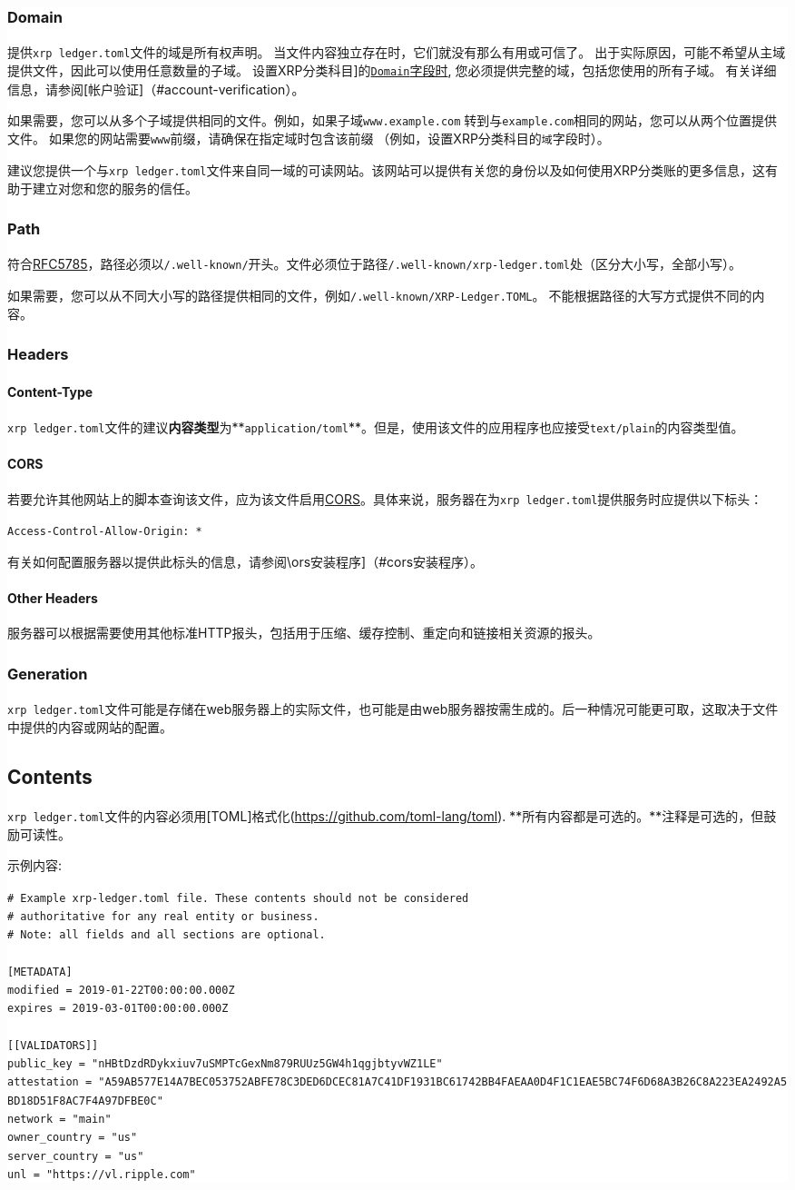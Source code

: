 
### Domain

提供`xrp ledger.toml`文件的域是所有权声明。 当文件内容独立存在时，它们就没有那么有用或可信了。 出于实际原因，可能不希望从主域提供文件，因此可以使用任意数量的子域。 设置XRP分类科目]的[`Domain`字段时](accountset.html#domain), 您必须提供完整的域，包括您使用的所有子域。 有关详细信息，请参阅[帐户验证]（#account-verification）。

如果需要，您可以从多个子域提供相同的文件。例如，如果子域`www.example.com` 转到与`example.com`相同的网站，您可以从两个位置提供文件。 如果您的网站需要`www`前缀，请确保在指定域时包含该前缀 （例如，设置XRP分类科目的`域`字段时）。

建议您提供一个与`xrp ledger.toml`文件来自同一域的可读网站。该网站可以提供有关您的身份以及如何使用XRP分类账的更多信息，这有助于建立对您和您的服务的信任。


### Path

符合[RFC5785](https://tools.ietf.org/html/rfc5785)，路径必须以`/.well-known/`开头。文件必须位于路径`/.well-known/xrp-ledger.toml`处（区分大小写，全部小写）。 

如果需要，您可以从不同大小写的路径提供相同的文件，例如`/.well-known/XRP-Ledger.TOML`。 不能根据路径的大写方式提供不同的内容。


### Headers

#### Content-Type

`xrp ledger.toml`文件的建议**内容类型**为**`application/toml`**。但是，使用该文件的应用程序也应接受`text/plain`的内容类型值。

#### CORS

若要允许其他网站上的脚本查询该文件，应为该文件启用[CORS][]。具体来说，服务器在为`xrp ledger.toml`提供服务时应提供以下标头：

```
Access-Control-Allow-Origin: *
```

有关如何配置服务器以提供此标头的信息，请参阅\ors安装程序]（#cors安装程序）。

#### Other Headers

服务器可以根据需要使用其他标准HTTP报头，包括用于压缩、缓存控制、重定向和链接相关资源的报头。

### Generation

`xrp ledger.toml`文件可能是存储在web服务器上的实际文件，也可能是由web服务器按需生成的。后一种情况可能更可取，这取决于文件中提供的内容或网站的配置。



## Contents

`xrp ledger.toml`文件的内容必须用[TOML]格式化(https://github.com/toml-lang/toml). **所有内容都是可选的。**注释是可选的，但鼓励可读性。

示例内容:

```
# Example xrp-ledger.toml file. These contents should not be considered
# authoritative for any real entity or business.
# Note: all fields and all sections are optional.

[METADATA]
modified = 2019-01-22T00:00:00.000Z
expires = 2019-03-01T00:00:00.000Z

[[VALIDATORS]]
public_key = "nHBtDzdRDykxiuv7uSMPTcGexNm879RUUz5GW4h1qgjbtyvWZ1LE"
attestation = "A59AB577E14A7BEC053752ABFE78C3DED6DCEC81A7C41DF1931BC61742BB4FAEAA0D4F1C1EAE5BC74F6D68A3B26C8A223EA2492A5BD18D51F8AC7F4A97DFBE0C"
network = "main"
owner_country = "us"
server_country = "us"
unl = "https://vl.ripple.com"

```

[CORS]: https://developer.mozilla.org/en-US/docs/Web/HTTP/CORS